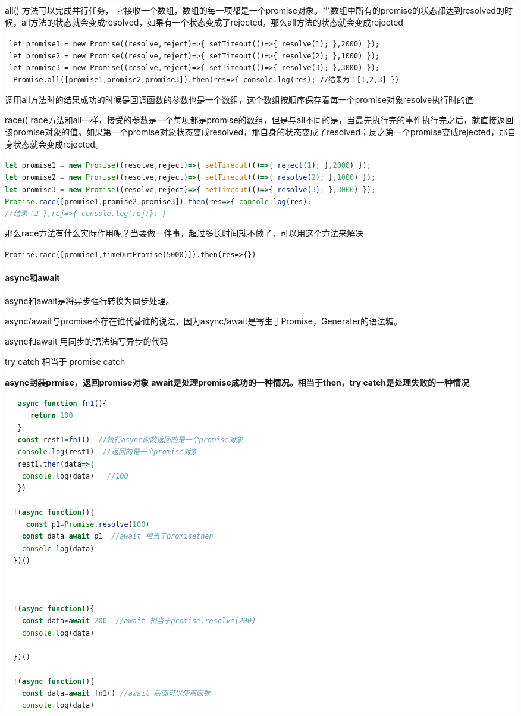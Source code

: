 all() 方法可以完成并行任务， 它接收一个数组，数组的每一项都是一个promise对象。当数组中所有的promise的状态都达到resolved的时候，all方法的状态就会变成resolved，如果有一个状态变成了rejected，那么all方法的状态就会变成rejected

```
 let promise1 = new Promise((resolve,reject)=>{ setTimeout(()=>{ resolve(1); },2000) }); 
 let promise2 = new Promise((resolve,reject)=>{ setTimeout(()=>{ resolve(2); },1000) }); 
 let promise3 = new Promise((resolve,reject)=>{ setTimeout(()=>{ resolve(3); },3000) });
  Promise.all([promise1,promise2,promise3]).then(res=>{ console.log(res); //结果为：[1,2,3] })
```

调用all方法时的结果成功的时候是回调函数的参数也是一个数组，这个数组按顺序保存着每一个promise对象resolve执行时的值

race()
race方法和all一样，接受的参数是一个每项都是promise的数组，但是与all不同的是，当最先执行完的事件执行完之后，就直接返回该promise对象的值。如果第一个promise对象状态变成resolved，那自身的状态变成了resolved；反之第一个promise变成rejected，那自身状态就会变成rejected。

```javascript
let promise1 = new Promise((resolve,reject)=>{ setTimeout(()=>{ reject(1); },2000) }); 
let promise2 = new Promise((resolve,reject)=>{ setTimeout(()=>{ resolve(2); },1000) }); 
let promise3 = new Promise((resolve,reject)=>{ setTimeout(()=>{ resolve(3); },3000) }); 
Promise.race([promise1,promise2,promise3]).then(res=>{ console.log(res); 
//结果：2 },rej=>{ console.log(rej)}; )
```

那么race方法有什么实际作用呢？当要做一件事，超过多长时间就不做了，可以用这个方法来解决

```
Promise.race([promise1,timeOutPromise(5000)]).then(res=>{})
```

#### async和await

async和await是将异步强行转换为同步处理。

async/await与promise不存在谁代替谁的说法，因为async/await是寄生于Promise，Generater的语法糖。

async和await 用同步的语法编写异步的代码

try catch 相当于 promise catch

**async封装prmise，返回promise对象**
**await是处理promise成功的一种情况。相当于then，try catch是处理失败的一种情况**

```javascript
   async function fn1(){
      return 100
   }
   const rest1=fn1()  //执行async函数返回的是一个promise对象
   console.log(rest1)  //返回的是一个promise对象
   rest1.then(data=>{
    console.log(data)   //100
   })

  !(async function(){
     const p1=Promise.resolve(100)
    const data=await p1  //await 相当于promisethen
    console.log(data)
  })()

  
  
  !(async function(){
    const data=await 200  //await 相当于promise.resolve(200)
    console.log(data)

  })()

  !(async function(){
    const data=await fn1() //await 后面可以使用函数
    console.log(data)
```